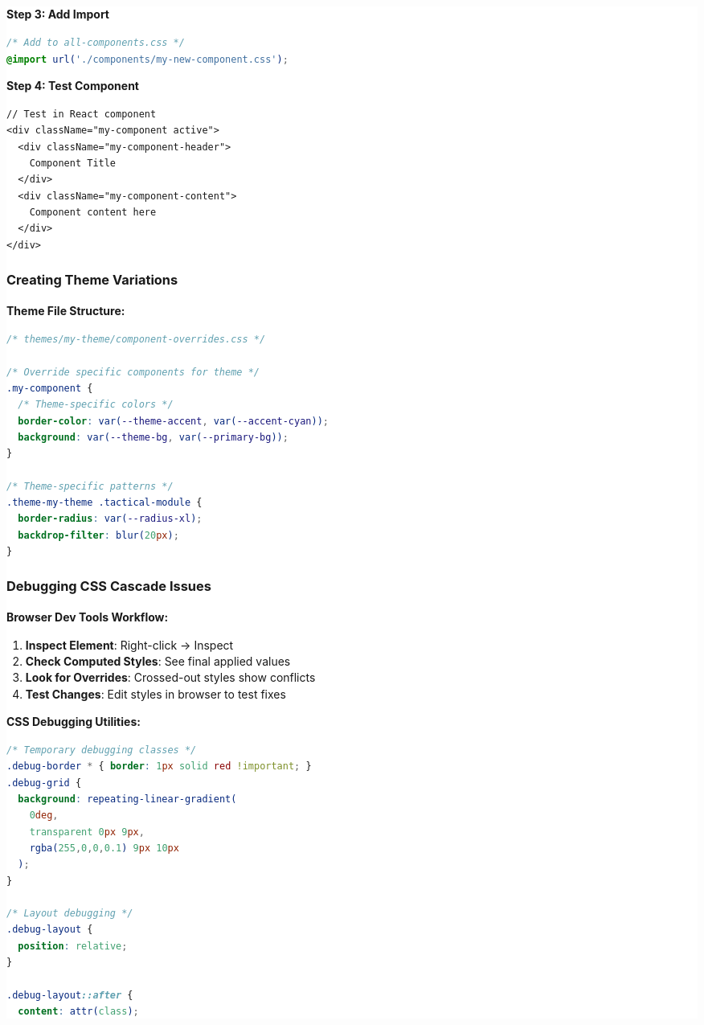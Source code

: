 **Step 3: Add Import**
```css
/* Add to all-components.css */
@import url('./components/my-new-component.css');
```

**Step 4: Test Component**
```tsx
// Test in React component
<div className="my-component active">
  <div className="my-component-header">
    Component Title
  </div>
  <div className="my-component-content">
    Component content here
  </div>
</div>
```

### **Creating Theme Variations**

**Theme File Structure:**
```css
/* themes/my-theme/component-overrides.css */

/* Override specific components for theme */
.my-component {
  /* Theme-specific colors */
  border-color: var(--theme-accent, var(--accent-cyan));
  background: var(--theme-bg, var(--primary-bg));
}

/* Theme-specific patterns */
.theme-my-theme .tactical-module {
  border-radius: var(--radius-xl);
  backdrop-filter: blur(20px);
}
```

### **Debugging CSS Cascade Issues**

**Browser Dev Tools Workflow:**
1. **Inspect Element**: Right-click → Inspect
2. **Check Computed Styles**: See final applied values
3. **Look for Overrides**: Crossed-out styles show conflicts
4. **Test Changes**: Edit styles in browser to test fixes

**CSS Debugging Utilities:**
```css
/* Temporary debugging classes */
.debug-border * { border: 1px solid red !important; }
.debug-grid { 
  background: repeating-linear-gradient(
    0deg,
    transparent 0px 9px,
    rgba(255,0,0,0.1) 9px 10px
  );
}

/* Layout debugging */
.debug-layout {
  position: relative;
}

.debug-layout::after {
  content: attr(class);
```
